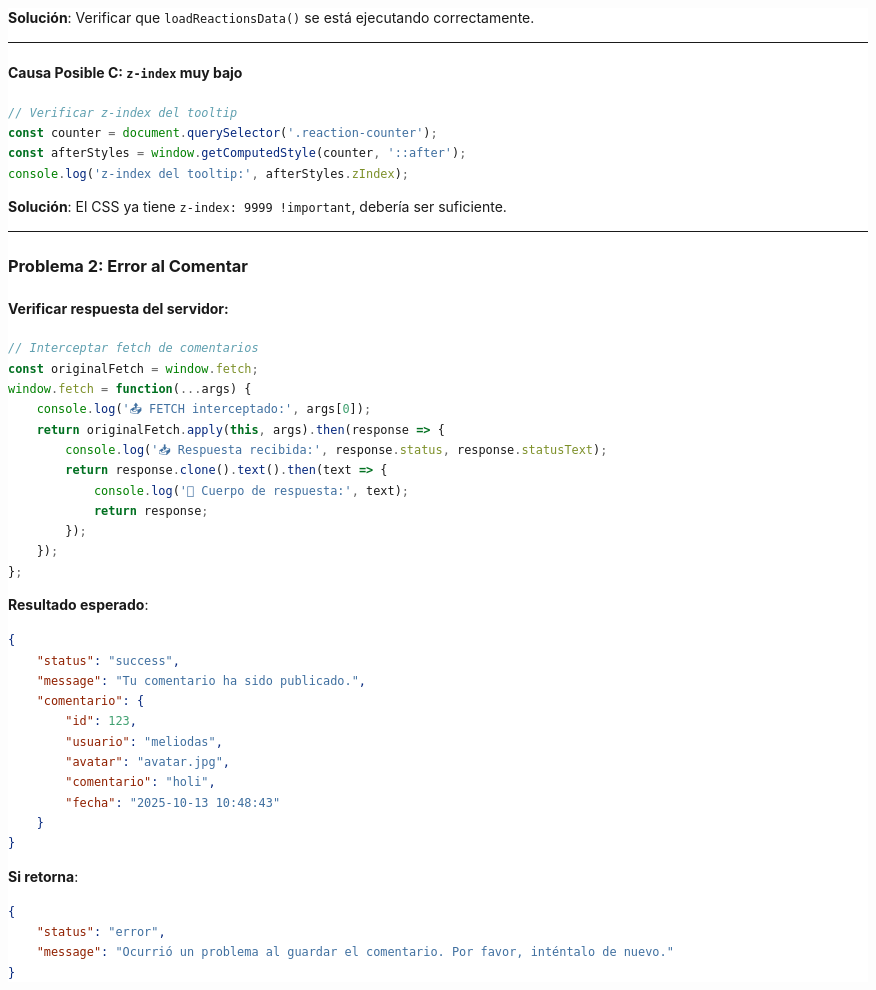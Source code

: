 **Solución**: Verificar que `loadReactionsData()` se está ejecutando correctamente.

---

#### Causa Posible C: `z-index` muy bajo
```javascript
// Verificar z-index del tooltip
const counter = document.querySelector('.reaction-counter');
const afterStyles = window.getComputedStyle(counter, '::after');
console.log('z-index del tooltip:', afterStyles.zIndex);
```

**Solución**: El CSS ya tiene `z-index: 9999 !important`, debería ser suficiente.

---

### **Problema 2: Error al Comentar**

#### Verificar respuesta del servidor:
```javascript
// Interceptar fetch de comentarios
const originalFetch = window.fetch;
window.fetch = function(...args) {
    console.log('📤 FETCH interceptado:', args[0]);
    return originalFetch.apply(this, args).then(response => {
        console.log('📥 Respuesta recibida:', response.status, response.statusText);
        return response.clone().text().then(text => {
            console.log('📄 Cuerpo de respuesta:', text);
            return response;
        });
    });
};
```

**Resultado esperado**:
```json
{
    "status": "success",
    "message": "Tu comentario ha sido publicado.",
    "comentario": {
        "id": 123,
        "usuario": "meliodas",
        "avatar": "avatar.jpg",
        "comentario": "holi",
        "fecha": "2025-10-13 10:48:43"
    }
}
```

**Si retorna**:
```json
{
    "status": "error",
    "message": "Ocurrió un problema al guardar el comentario. Por favor, inténtalo de nuevo."
}
```
